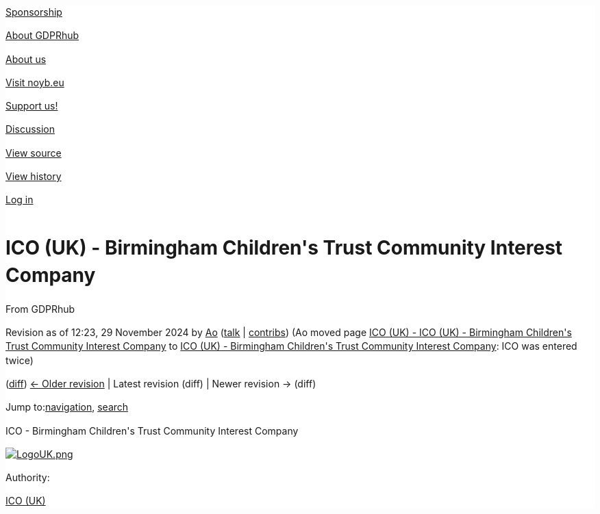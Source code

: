 [Sponsorship](/index.php?title=GDPRhub_Sponsorship)

[About GDPRhub](#)

[About us](/index.php?title=About_GDPRhub)

[Visit noyb.eu](https://www.noyb.eu)

[Support us!](https://www.noyb.eu/support)

[](# "Page tools")

[Discussion](/index.php?title=Talk:ICO_\(UK\)_-_Birmingham_Children%27s_Trust_Community_Interest_Company&action=edit&redlink=1 "Discussion about the content page (page does not exist) [t]")

[View source](/index.php?title=ICO_\(UK\)_-_Birmingham_Children%27s_Trust_Community_Interest_Company&action=edit "This page is protected.
You can view its source [e]")

[View history](/index.php?title=ICO_\(UK\)_-_Birmingham_Children%27s_Trust_Community_Interest_Company&action=history "Past revisions of this page [h]")

[](# "You are not logged in.")

[Log in](/index.php?title=Special:UserLogin&returnto=ICO+%28UK%29+-+Birmingham+Children%27s+Trust+Community+Interest+Company&returntoquery=oldid%3D44483 "You are encouraged to log in; however, it is not mandatory [o]")

# ICO (UK) - Birmingham Children's Trust Community Interest Company

From GDPRhub

Revision as of 12:23, 29 November 2024 by [Ao](/index.php?title=User:Ao&action=edit&redlink=1 "User:Ao (page does not exist)") ([talk](/index.php?title=User_talk:Ao&action=edit&redlink=1 "User talk:Ao (page does not exist)") | [contribs](/index.php?title=Special:Contributions/Ao "Special:Contributions/Ao")) (Ao moved page [ICO (UK) - ICO (UK) - Birmingham Children's Trust Community Interest Company](/index.php?title=ICO_\(UK\)_-_ICO_\(UK\)_-_Birmingham_Children%27s_Trust_Community_Interest_Company "ICO (UK) - ICO (UK) - Birmingham Children's Trust Community Interest Company") to [ICO (UK) - Birmingham Children's Trust Community Interest Company](/index.php?title=ICO_\(UK\)_-_Birmingham_Children%27s_Trust_Community_Interest_Company "ICO (UK) - Birmingham Children's Trust Community Interest Company"): ICO was entered twice)

([diff](/index.php?title=ICO_\(UK\)_-_Birmingham_Children%27s_Trust_Community_Interest_Company&diff=prev&oldid=44483 "ICO (UK) - Birmingham Children's Trust Community Interest Company")) [← Older revision](/index.php?title=ICO_\(UK\)_-_Birmingham_Children%27s_Trust_Community_Interest_Company&direction=prev&oldid=44483 "ICO (UK) - Birmingham Children's Trust Community Interest Company") | Latest revision (diff) | Newer revision → (diff)

Jump to:[navigation](#mw-navigation), [search](#p-search)

ICO - Birmingham Children's Trust Community Interest Company

[![LogoUK.png](/images/a/a4/LogoUK.png)](/index.php?title=File:LogoUK.png)

Authority:

[ICO (UK)](/index.php?title=ICO_\(UK\) "ICO (UK)")
